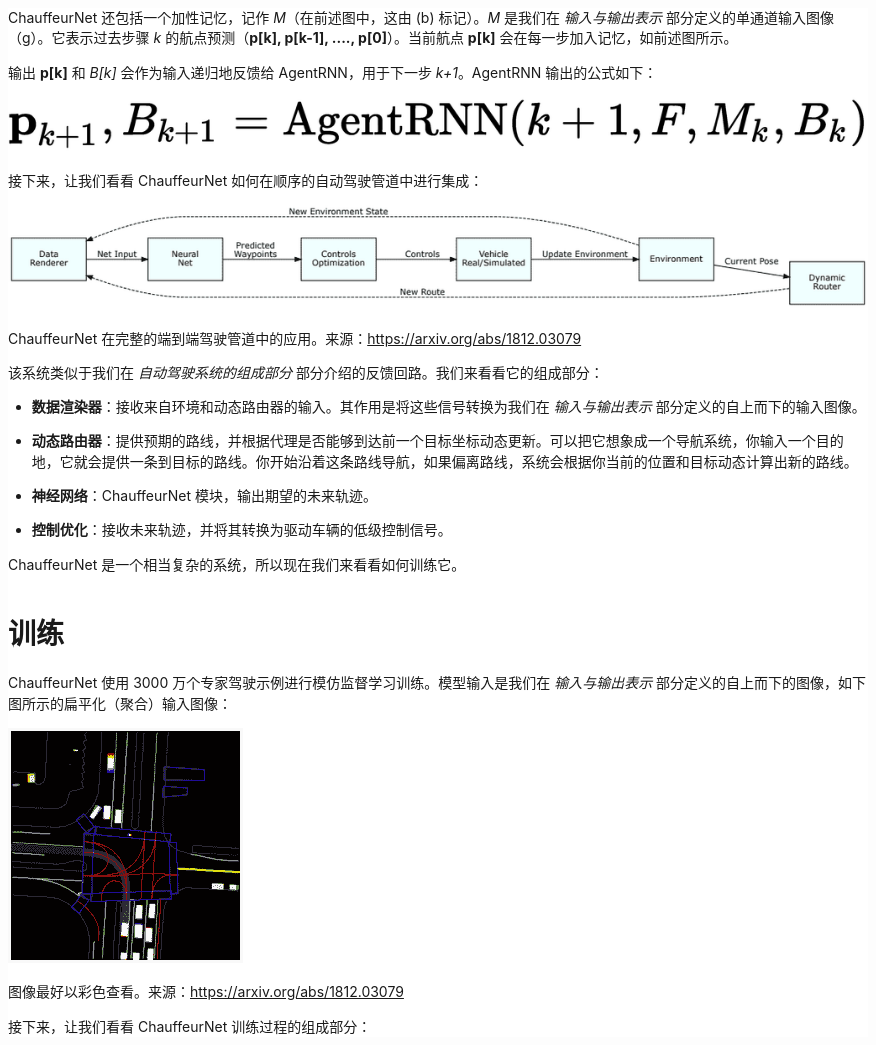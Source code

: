ChauffeurNet 还包括一个加性记忆，记作 *M*（在前述图中，这由 (b) 标记）。*M* 是我们在 *输入与输出表示* 部分定义的单通道输入图像（g）。它表示过去步骤 *k* 的航点预测（**p[k], p[k-1], ...., p[0]**）。当前航点 **p[k]** 会在每一步加入记忆，如前述图所示。

输出 **p[k]** 和 *B[k]* 会作为输入递归地反馈给 AgentRNN，用于下一步 *k+1*。AgentRNN 输出的公式如下：

![](img/252b8e39-5d59-4993-93b1-094d00c4ccb2.png)

接下来，让我们看看 ChauffeurNet 如何在顺序的自动驾驶管道中进行集成：

![](img/d3876c6c-0069-4f16-b7dd-c5977df1b337.png)

ChauffeurNet 在完整的端到端驾驶管道中的应用。来源：https://arxiv.org/abs/1812.03079

该系统类似于我们在 *自动驾驶系统的组成部分* 部分介绍的反馈回路。我们来看看它的组成部分：

+   **数据渲染器**：接收来自环境和动态路由器的输入。其作用是将这些信号转换为我们在 *输入与输出表示* 部分定义的自上而下的输入图像。

+   **动态路由器**：提供预期的路线，并根据代理是否能够到达前一个目标坐标动态更新。可以把它想象成一个导航系统，你输入一个目的地，它就会提供一条到目标的路线。你开始沿着这条路线导航，如果偏离路线，系统会根据你当前的位置和目标动态计算出新的路线。

+   **神经网络**：ChauffeurNet 模块，输出期望的未来轨迹。

+   **控制优化**：接收未来轨迹，并将其转换为驱动车辆的低级控制信号。

ChauffeurNet 是一个相当复杂的系统，所以现在我们来看看如何训练它。

# 训练

ChauffeurNet 使用 3000 万个专家驾驶示例进行模仿监督学习训练。模型输入是我们在 *输入与输出表示* 部分定义的自上而下的图像，如下图所示的扁平化（聚合）输入图像：

![](img/d6203fbf-aed4-4f4b-aaa7-f16469147f55.png)

图像最好以彩色查看。来源：https://arxiv.org/abs/1812.03079

接下来，让我们看看 ChauffeurNet 训练过程的组成部分：
